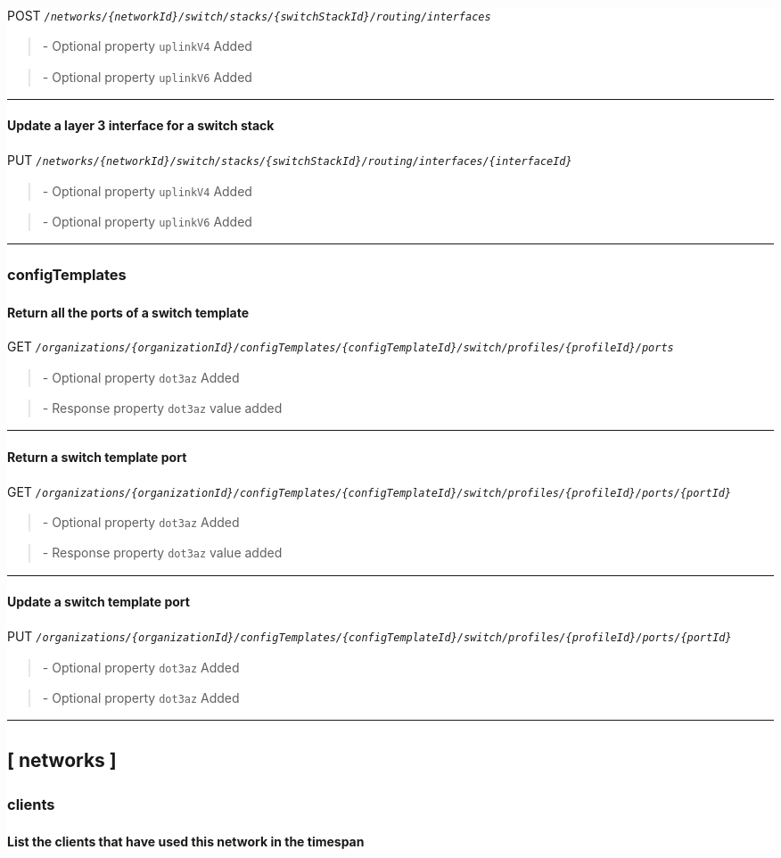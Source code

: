 POST _`/networks/{networkId}/switch/stacks/{switchStackId}/routing/interfaces`_

> \- Optional property `uplinkV4` Added

> \- Optional property `uplinkV6` Added

* * *

#### Update a layer 3 interface for a switch stack

PUT _`/networks/{networkId}/switch/stacks/{switchStackId}/routing/interfaces/{interfaceId}`_

> \- Optional property `uplinkV4` Added

> \- Optional property `uplinkV6` Added

* * *

### configTemplates

#### Return all the ports of a switch template

GET _`/organizations/{organizationId}/configTemplates/{configTemplateId}/switch/profiles/{profileId}/ports`_

> \- Optional property `dot3az` Added

> \- Response property `dot3az` value added

* * *

#### Return a switch template port

GET _`/organizations/{organizationId}/configTemplates/{configTemplateId}/switch/profiles/{profileId}/ports/{portId}`_

> \- Optional property `dot3az` Added

> \- Response property `dot3az` value added

* * *

#### Update a switch template port

PUT _`/organizations/{organizationId}/configTemplates/{configTemplateId}/switch/profiles/{profileId}/ports/{portId}`_

> \- Optional property `dot3az` Added

> \- Optional property `dot3az` Added

* * *

\[ networks \]
--------------

### clients

#### List the clients that have used this network in the timespan
